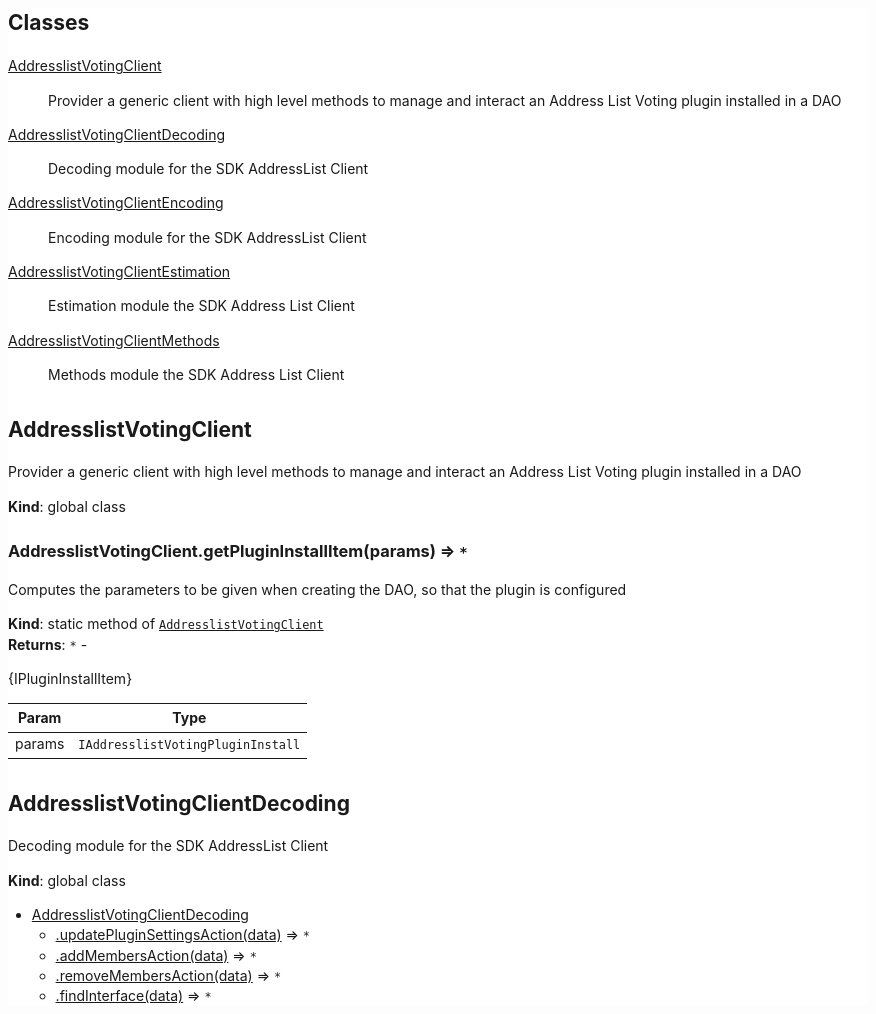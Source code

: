 ## Classes

<dl>
<dt><a href="#AddresslistVotingClient">AddresslistVotingClient</a></dt>
<dd><p>Provider a generic client with high level methods to manage and interact an Address List Voting plugin installed in a DAO</p></dd>
<dt><a href="#AddresslistVotingClientDecoding">AddresslistVotingClientDecoding</a></dt>
<dd><p>Decoding module for the SDK AddressList Client</p></dd>
<dt><a href="#AddresslistVotingClientEncoding">AddresslistVotingClientEncoding</a></dt>
<dd><p>Encoding module for the SDK AddressList Client</p></dd>
<dt><a href="#AddresslistVotingClientEstimation">AddresslistVotingClientEstimation</a></dt>
<dd><p>Estimation module the SDK Address List Client</p></dd>
<dt><a href="#AddresslistVotingClientMethods">AddresslistVotingClientMethods</a></dt>
<dd><p>Methods module the SDK Address List Client</p></dd>
</dl>

<a name="AddresslistVotingClient"></a>

## AddresslistVotingClient
<p>Provider a generic client with high level methods to manage and interact an Address List Voting plugin installed in a DAO</p>

**Kind**: global class  
<a name="AddresslistVotingClient.getPluginInstallItem"></a>

### AddresslistVotingClient.getPluginInstallItem(params) ⇒ <code>\*</code>
<p>Computes the parameters to be given when creating the DAO,
so that the plugin is configured</p>

**Kind**: static method of [<code>AddresslistVotingClient</code>](#AddresslistVotingClient)  
**Returns**: <code>\*</code> - <p>{IPluginInstallItem}</p>  

| Param | Type |
| --- | --- |
| params | <code>IAddresslistVotingPluginInstall</code> | 

<a name="AddresslistVotingClientDecoding"></a>

## AddresslistVotingClientDecoding
<p>Decoding module for the SDK AddressList Client</p>

**Kind**: global class  

* [AddresslistVotingClientDecoding](#AddresslistVotingClientDecoding)
    * [.updatePluginSettingsAction(data)](#AddresslistVotingClientDecoding+updatePluginSettingsAction) ⇒ <code>\*</code>
    * [.addMembersAction(data)](#AddresslistVotingClientDecoding+addMembersAction) ⇒ <code>\*</code>
    * [.removeMembersAction(data)](#AddresslistVotingClientDecoding+removeMembersAction) ⇒ <code>\*</code>
    * [.findInterface(data)](#AddresslistVotingClientDecoding+findInterface) ⇒ <code>\*</code>
